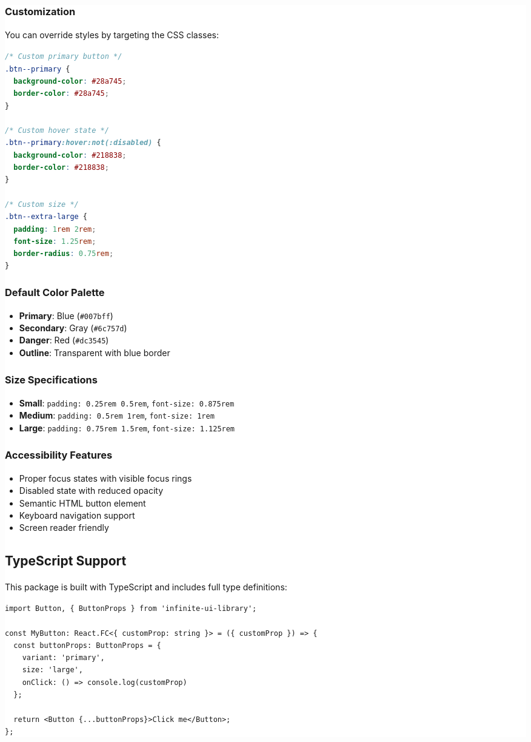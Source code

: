 ### Customization

You can override styles by targeting the CSS classes:

```css
/* Custom primary button */
.btn--primary {
  background-color: #28a745;
  border-color: #28a745;
}

/* Custom hover state */
.btn--primary:hover:not(:disabled) {
  background-color: #218838;
  border-color: #218838;
}

/* Custom size */
.btn--extra-large {
  padding: 1rem 2rem;
  font-size: 1.25rem;
  border-radius: 0.75rem;
}
```

### Default Color Palette

- **Primary**: Blue (`#007bff`)
- **Secondary**: Gray (`#6c757d`)
- **Danger**: Red (`#dc3545`)
- **Outline**: Transparent with blue border

### Size Specifications

- **Small**: `padding: 0.25rem 0.5rem`, `font-size: 0.875rem`
- **Medium**: `padding: 0.5rem 1rem`, `font-size: 1rem`
- **Large**: `padding: 0.75rem 1.5rem`, `font-size: 1.125rem`

### Accessibility Features

- Proper focus states with visible focus rings
- Disabled state with reduced opacity
- Semantic HTML button element
- Keyboard navigation support
- Screen reader friendly

## TypeScript Support

This package is built with TypeScript and includes full type definitions:

```tsx
import Button, { ButtonProps } from 'infinite-ui-library';

const MyButton: React.FC<{ customProp: string }> = ({ customProp }) => {
  const buttonProps: ButtonProps = {
    variant: 'primary',
    size: 'large',
    onClick: () => console.log(customProp)
  };

  return <Button {...buttonProps}>Click me</Button>;
};
```
